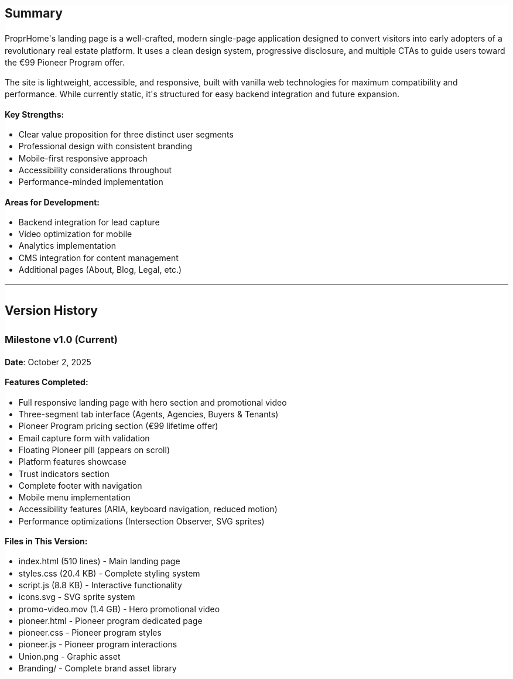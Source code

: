 
## Summary

ProprHome's landing page is a well-crafted, modern single-page application designed to convert visitors into early adopters of a revolutionary real estate platform. It uses a clean design system, progressive disclosure, and multiple CTAs to guide users toward the €99 Pioneer Program offer.

The site is lightweight, accessible, and responsive, built with vanilla web technologies for maximum compatibility and performance. While currently static, it's structured for easy backend integration and future expansion.

**Key Strengths:**
- Clear value proposition for three distinct user segments
- Professional design with consistent branding
- Mobile-first responsive approach
- Accessibility considerations throughout
- Performance-minded implementation

**Areas for Development:**
- Backend integration for lead capture
- Video optimization for mobile
- Analytics implementation
- CMS integration for content management
- Additional pages (About, Blog, Legal, etc.)

---

## Version History

### Milestone v1.0 (Current)
**Date**: October 2, 2025

**Features Completed:**
- Full responsive landing page with hero section and promotional video
- Three-segment tab interface (Agents, Agencies, Buyers & Tenants)
- Pioneer Program pricing section (€99 lifetime offer)
- Email capture form with validation
- Floating Pioneer pill (appears on scroll)
- Platform features showcase
- Trust indicators section
- Complete footer with navigation
- Mobile menu implementation
- Accessibility features (ARIA, keyboard navigation, reduced motion)
- Performance optimizations (Intersection Observer, SVG sprites)

**Files in This Version:**
- index.html (510 lines) - Main landing page
- styles.css (20.4 KB) - Complete styling system
- script.js (8.8 KB) - Interactive functionality
- icons.svg - SVG sprite system
- promo-video.mov (1.4 GB) - Hero promotional video
- pioneer.html - Pioneer program dedicated page
- pioneer.css - Pioneer program styles
- pioneer.js - Pioneer program interactions
- Union.png - Graphic asset
- Branding/ - Complete brand asset library
